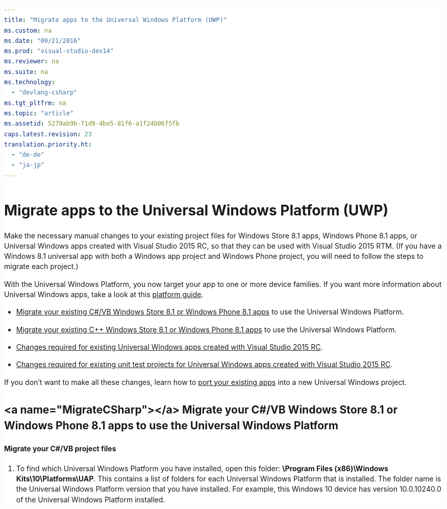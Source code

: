 ```yaml
---
title: "Migrate apps to the Universal Windows Platform (UWP)"
ms.custom: na
ms.date: "09/21/2016"
ms.prod: "visual-studio-dev14"
ms.reviewer: na
ms.suite: na
ms.technology: 
  - "devlang-csharp"
ms.tgt_pltfrm: na
ms.topic: "article"
ms.assetid: 5279ab9b-71d9-4be5-81f6-a1f24b06f5fb
caps.latest.revision: 23
translation.priority.ht: 
  - "de-de"
  - "ja-jp"
---
```

# Migrate apps to the Universal Windows Platform (UWP)
Make the necessary manual changes to your existing project files for Windows Store 8.1 apps, Windows Phone 8.1 apps, or Universal Windows apps created with Visual Studio 2015 RC, so that they can be used with Visual Studio 2015 RTM. (If you have a Windows 8.1 universal app with both a Windows app project and Windows Phone project, you will need to follow the steps to migrate each project.)  
  
 With the Universal Windows Platform, you now target your app to one or more device families. If you want more information about Universal Windows apps, take a look at this [platform guide](https://msdn.microsoft.com/library/windows/apps/dn894631.aspx).  
  
-   [Migrate your existing C#/VB Windows Store 8.1 or Windows Phone 8.1 apps](#MigrateCSharp) to use the Universal Windows Platform.  
  
-   [Migrate your existing C++ Windows Store 8.1 or Windows Phone 8.1 apps](#MigrateCPlusPlus) to use the Universal Windows Platform.  
  
-   [Changes required for existing Universal Windows apps created with Visual Studio 2015 RC](#PreviousVersions).  
  
-   [Changes required for existing unit test projects for Universal Windows apps created with Visual Studio 2015 RC](#MigrateUnitTest).  
  
 If you don’t want to make all these changes, learn how to [port your existing apps](http://msdn.microsoft.com/library/windows/apps/xaml/mt238321.aspx) into a new Universal Windows project.  
  
##  \<a name="MigrateCSharp">\</a> Migrate your C#/VB Windows Store 8.1 or Windows Phone 8.1 apps to use the Universal Windows Platform  
  
#### Migrate your C#/VB project files  
  
1.  To find which Universal Windows Platform you have installed, open this folder: **\Program Files (x86)\Windows Kits\10\Platforms\UAP**. This contains a list of folders for each Universal Windows Platform that is installed. The folder name is the Universal Windows Platform version that you have installed. For example, this Windows 10 device has version 10.0.10240.0 of the Universal Windows Platform installed.  
  